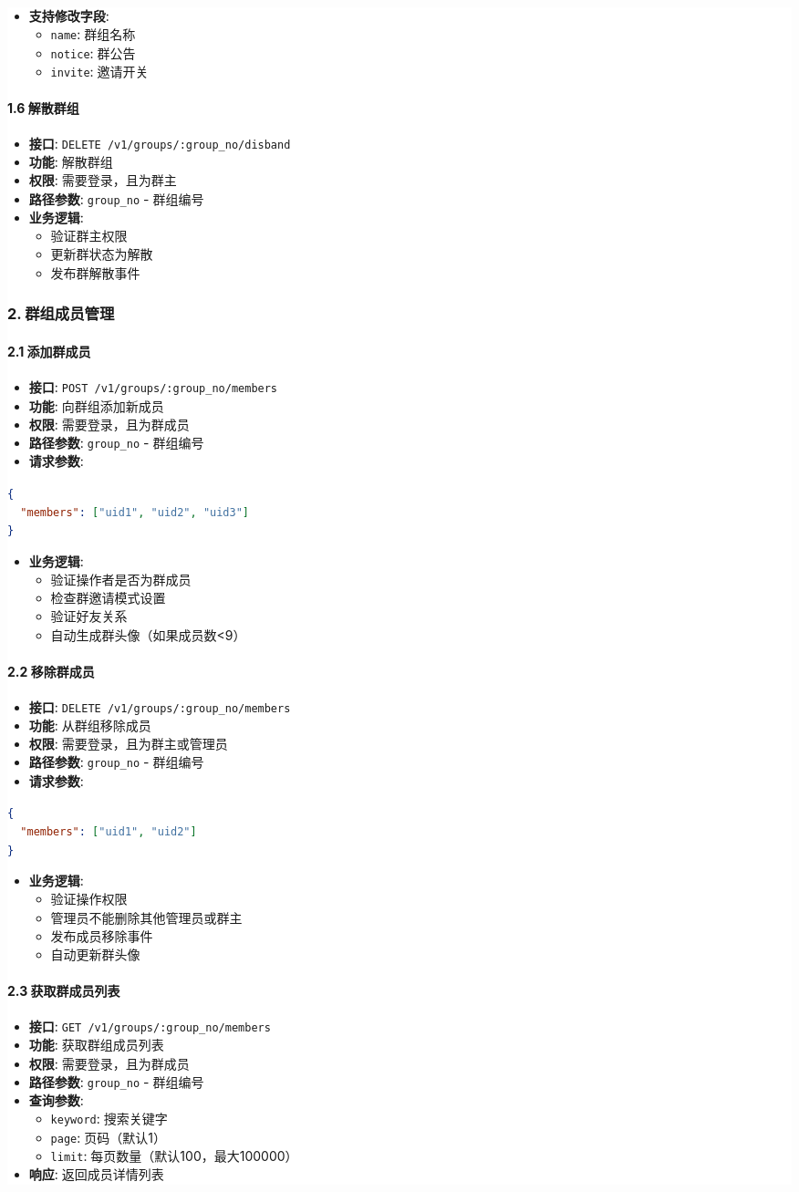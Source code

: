 - **支持修改字段**:
  - `name`: 群组名称
  - `notice`: 群公告
  - `invite`: 邀请开关

#### 1.6 解散群组
- **接口**: `DELETE /v1/groups/:group_no/disband`
- **功能**: 解散群组
- **权限**: 需要登录，且为群主
- **路径参数**: `group_no` - 群组编号
- **业务逻辑**:
  - 验证群主权限
  - 更新群状态为解散
  - 发布群解散事件

### 2. 群组成员管理

#### 2.1 添加群成员
- **接口**: `POST /v1/groups/:group_no/members`
- **功能**: 向群组添加新成员
- **权限**: 需要登录，且为群成员
- **路径参数**: `group_no` - 群组编号
- **请求参数**:
```json
{
  "members": ["uid1", "uid2", "uid3"]
}
```
- **业务逻辑**:
  - 验证操作者是否为群成员
  - 检查群邀请模式设置
  - 验证好友关系
  - 自动生成群头像（如果成员数<9）

#### 2.2 移除群成员
- **接口**: `DELETE /v1/groups/:group_no/members`
- **功能**: 从群组移除成员
- **权限**: 需要登录，且为群主或管理员
- **路径参数**: `group_no` - 群组编号
- **请求参数**:
```json
{
  "members": ["uid1", "uid2"]
}
```
- **业务逻辑**:
  - 验证操作权限
  - 管理员不能删除其他管理员或群主
  - 发布成员移除事件
  - 自动更新群头像

#### 2.3 获取群成员列表
- **接口**: `GET /v1/groups/:group_no/members`
- **功能**: 获取群组成员列表
- **权限**: 需要登录，且为群成员
- **路径参数**: `group_no` - 群组编号
- **查询参数**:
  - `keyword`: 搜索关键字
  - `page`: 页码（默认1）
  - `limit`: 每页数量（默认100，最大100000）
- **响应**: 返回成员详情列表

